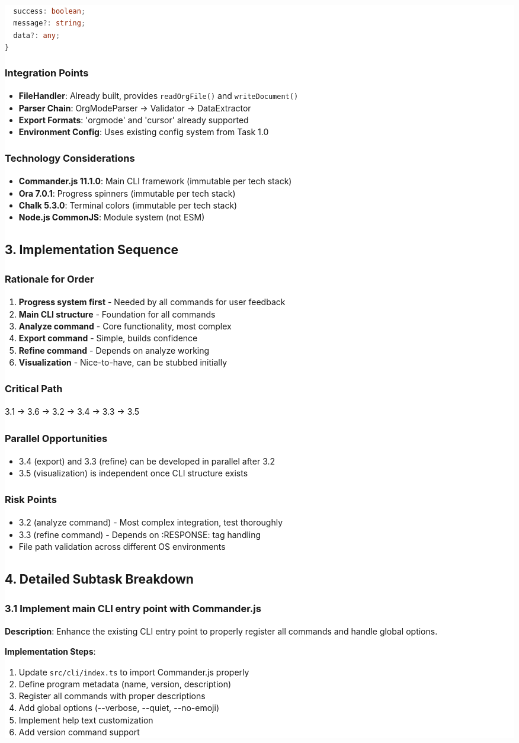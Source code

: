 ```typescript
  success: boolean;
  message?: string;
  data?: any;
}
```

### Integration Points
- **FileHandler**: Already built, provides `readOrgFile()` and `writeDocument()`
- **Parser Chain**: OrgModeParser → Validator → DataExtractor
- **Export Formats**: 'orgmode' and 'cursor' already supported
- **Environment Config**: Uses existing config system from Task 1.0

### Technology Considerations
- **Commander.js 11.1.0**: Main CLI framework (immutable per tech stack)
- **Ora 7.0.1**: Progress spinners (immutable per tech stack)
- **Chalk 5.3.0**: Terminal colors (immutable per tech stack)
- **Node.js CommonJS**: Module system (not ESM)

## 3. Implementation Sequence

### Rationale for Order
1. **Progress system first** - Needed by all commands for user feedback
2. **Main CLI structure** - Foundation for all commands
3. **Analyze command** - Core functionality, most complex
4. **Export command** - Simple, builds confidence
5. **Refine command** - Depends on analyze working
6. **Visualization** - Nice-to-have, can be stubbed initially

### Critical Path
3.1 → 3.6 → 3.2 → 3.4 → 3.3 → 3.5

### Parallel Opportunities
- 3.4 (export) and 3.3 (refine) can be developed in parallel after 3.2
- 3.5 (visualization) is independent once CLI structure exists

### Risk Points
- 3.2 (analyze command) - Most complex integration, test thoroughly
- 3.3 (refine command) - Depends on :RESPONSE: tag handling
- File path validation across different OS environments

## 4. Detailed Subtask Breakdown

### 3.1 Implement main CLI entry point with Commander.js

**Description**: Enhance the existing CLI entry point to properly register all commands and handle global options.

**Implementation Steps**:
1. Update `src/cli/index.ts` to import Commander.js properly
2. Define program metadata (name, version, description)
3. Register all commands with proper descriptions
4. Add global options (--verbose, --quiet, --no-emoji)
5. Implement help text customization
6. Add version command support
